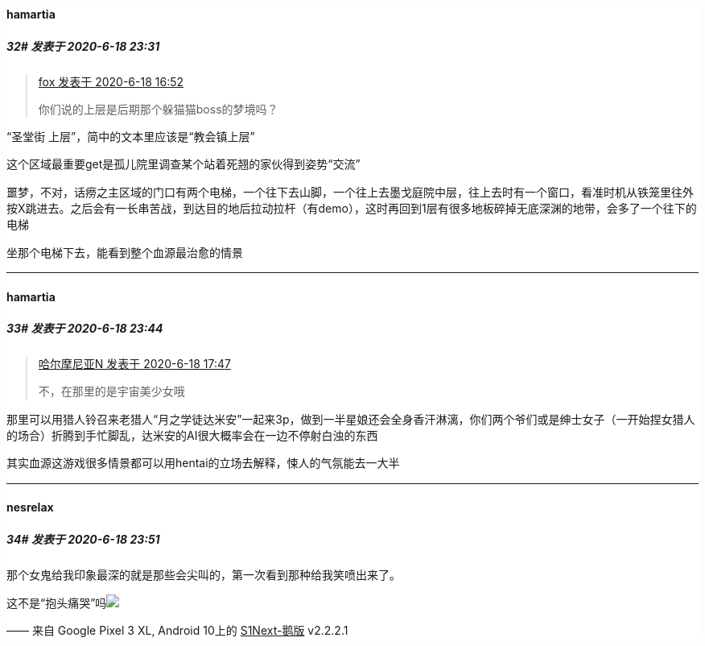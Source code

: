 ####  hamartia  
##### 32#       发表于 2020-6-18 23:31



<blockquote><a href="httphttps://bbs.saraba1st.com/2b/forum.php?mod=redirect&amp;goto=findpost&amp;pid=47852564&amp;ptid=1942468" target="_blank">fox 发表于 2020-6-18 16:52</a>

你们说的上层是后期那个躲猫猫boss的梦境吗？</blockquote>
“圣堂街 上层”，简中的文本里应该是“教会镇上层”

这个区域最重要get是孤儿院里调查某个站着死翘的家伙得到姿势“交流”


噩梦，不对，话痨之主区域的门口有两个电梯，一个往下去山脚，一个往上去墨戈庭院中层，往上去时有一个窗口，看准时机从铁笼里往外按X跳进去。之后会有一长串苦战，到达目的地后拉动拉杆（有demo），这时再回到1层有很多地板碎掉无底深渊的地带，会多了一个往下的电梯


坐那个电梯下去，能看到整个血源最治愈的情景







-----

####  hamartia  
##### 33#       发表于 2020-6-18 23:44



<blockquote><a href="httphttps://bbs.saraba1st.com/2b/forum.php?mod=redirect&amp;goto=findpost&amp;pid=47853237&amp;ptid=1942468" target="_blank">哈尔摩尼亚N 发表于 2020-6-18 17:47</a>

不，在那里的是宇宙美少女哦</blockquote>
那里可以用猎人铃召来老猎人“月之学徒达米安”一起来3p，做到一半星娘还会全身香汗淋漓，你们两个爷们或是绅士女子（一开始捏女猎人的场合）折腾到手忙脚乱，达米安的AI很大概率会在一边不停射白浊的东西


其实血源这游戏很多情景都可以用hentai的立场去解释，悚人的气氛能去一大半







-----

####  nesrelax  
##### 34#       发表于 2020-6-18 23:51




那个女鬼给我印象最深的就是那些会尖叫的，第一次看到那种给我笑喷出来了。

这不是“抱头痛哭”吗<img src="https://static.saraba1st.com/image/smiley/face2017/066.png" referrerpolicy="no-referrer">

—— 来自 Google Pixel 3 XL, Android 10上的 [S1Next-鹅版](https://github.com/ykrank/S1-Next/releases) v2.2.2.1



